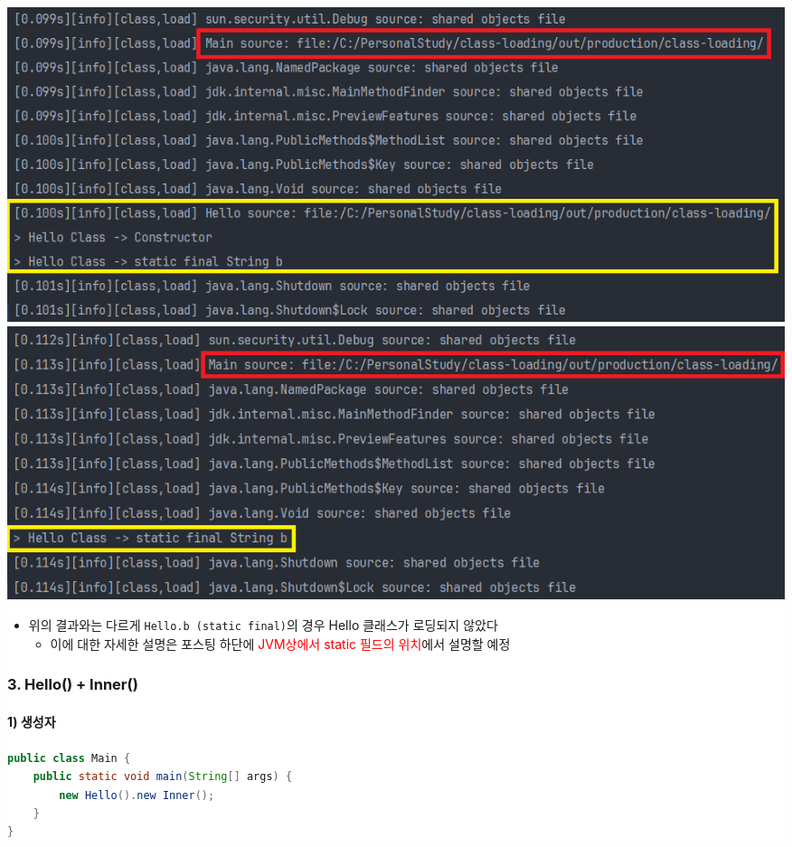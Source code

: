 <div style="text-align: left">
  <img src="/assets/img/posts/2023-12-20-JVM%20Class%20Loader/img16.png" alt="img"/>
</div>

<div style="text-align: left">
  <img src="/assets/img/posts/2023-12-20-JVM%20Class%20Loader/img17.png" alt="img"/>
</div>

- 위의 결과와는 다르게 `Hello.b (static final)`의 경우 Hello 클래스가 로딩되지 않았다
  - 이에 대한 자세한 설명은 포스팅 하단에 <span style="color:red">JVM상에서 static 필드의 위치</span>에서 설명할 예정

### 3. Hello() + Inner()

#### 1) 생성자

```java
public class Main {
    public static void main(String[] args) {
        new Hello().new Inner();
    }
}
```
